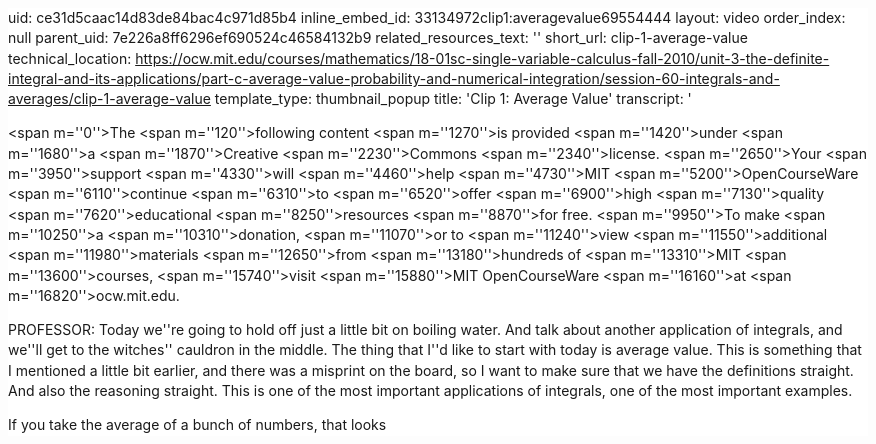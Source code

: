   uid: ce31d5caac14d83de84bac4c971d85b4
inline_embed_id: 33134972clip1:averagevalue69554444
layout: video
order_index: null
parent_uid: 7e226a8ff6296ef690524c46584132b9
related_resources_text: ''
short_url: clip-1-average-value
technical_location: https://ocw.mit.edu/courses/mathematics/18-01sc-single-variable-calculus-fall-2010/unit-3-the-definite-integral-and-its-applications/part-c-average-value-probability-and-numerical-integration/session-60-integrals-and-averages/clip-1-average-value
template_type: thumbnail_popup
title: 'Clip 1: Average Value'
transcript: '<p><span m=''0''>The</span> <span m=''120''>following content</span>
  <span m=''1270''>is provided</span> <span m=''1420''>under</span> <span m=''1680''>a</span>
  <span m=''1870''>Creative</span> <span m=''2230''>Commons</span> <span m=''2340''>license.</span>
  <span m=''2650''>Your</span> <span m=''3950''>support</span> <span m=''4330''>will</span>
  <span m=''4460''>help</span> <span m=''4730''>MIT</span> <span m=''5200''>OpenCourseWare</span>
  <span m=''6110''>continue</span> <span m=''6310''>to</span> <span m=''6520''>offer</span>
  <span m=''6900''>high</span> <span m=''7130''>quality</span> <span m=''7620''>educational</span>
  <span m=''8250''>resources</span> <span m=''8870''>for free.</span> <span m=''9950''>To
  make</span> <span m=''10250''>a</span> <span m=''10310''>donation,</span> <span
  m=''11070''>or to</span> <span m=''11240''>view</span> <span m=''11550''>additional</span>
  <span m=''11980''>materials</span> <span m=''12650''>from</span> <span m=''13180''>hundreds
  of</span> <span m=''13310''>MIT</span> <span m=''13600''>courses,</span> <span m=''15740''>visit</span>
  <span m=''15880''>MIT OpenCourseWare</span> <span m=''16160''>at</span> <span m=''16820''>ocw.mit.edu.</span>
  </p><p><span m=''21670''>PROFESSOR: Today</span> <span m=''22210''>we''re</span>
  <span m=''22360''>going</span> <span m=''22640''>to</span> <span m=''23400''>hold</span>
  <span m=''23670''>off</span> <span m=''23810''>just</span> <span m=''24040''>a</span>
  <span m=''24090''>little</span> <span m=''24300''>bit</span> <span m=''24570''>on</span>
  <span m=''25830''>boiling</span> <span m=''26170''>water.</span> <span m=''27250''>And</span>
  <span m=''27950''>talk</span> <span m=''29410''>about</span> <span m=''30300''>another</span>
  <span m=''30780''>application</span> <span m=''31450''>of integrals,</span> <span
  m=''31920''>and</span> <span m=''32020''>we''ll</span> <span m=''32130''>get</span>
  <span m=''32330''>to</span> <span m=''32470''>the</span> <span m=''33630''>witches''</span>
  <span m=''33970''>cauldron</span> <span m=''34450''>in</span> <span m=''34550''>the</span>
  <span m=''34620''>middle.</span> <span m=''36030''>The</span> <span m=''36150''>thing
  that</span> <span m=''36450''>I''d</span> <span m=''36560''>like</span> <span m=''36750''>to</span>
  <span m=''36850''>start</span> <span m=''37220''>with</span> <span m=''37470''>today</span>
  <span m=''38570''>is</span> <span m=''38790''>average</span> <span m=''39300''>value.</span>
  <span m=''45230''>This</span> <span m=''45400''>is</span> <span m=''45530''>something</span>
  <span m=''45890''>that</span> <span m=''46010''>I</span> <span m=''46080''>mentioned</span>
  <span m=''46730''>a</span> <span m=''46860''>little</span> <span m=''47100''>bit</span>
  <span m=''47620''>earlier,</span> <span m=''48020''>and</span> <span m=''48130''>there</span>
  <span m=''48230''>was</span> <span m=''48370''>a</span> <span m=''48430''>misprint</span>
  <span m=''48920''>on</span> <span m=''49080''>the</span> <span m=''49170''>board,</span>
  <span m=''49460''>so</span> <span m=''50190''>I</span> <span m=''50290''>want to</span>
  <span m=''50490''>make</span> <span m=''50690''>sure</span> <span m=''51010''>that</span>
  <span m=''51870''>we</span> <span m=''52040''>have</span> <span m=''52740''>the</span>
  <span m=''53630''>definitions</span> <span m=''54310''>straight.</span> <span m=''54980''>And</span>
  <span m=''55300''>also</span> <span m=''55660''>the</span> <span m=''55760''>reasoning</span>
  <span m=''56260''>straight.</span> <span m=''56770''>This</span> <span m=''56920''>is</span>
  <span m=''57170''>one</span> <span m=''57340''>of</span> <span m=''57400''>the</span>
  <span m=''57460''>most</span> <span m=''57730''>important</span> <span m=''58230''>applications</span>
  <span m=''58970''>of</span> <span m=''59090''>integrals,</span> <span m=''59780''>one</span>
  <span m=''59960''>of</span> <span m=''60020''>the</span> <span m=''60080''>most</span>
  <span m=''60410''>important</span> <span m=''60790''>examples.</span> </p><p><span
  m=''63840''>If</span> <span m=''63980''>you</span> <span m=''64070''>take</span>
  <span m=''64330''>the</span> <span m=''64430''>average</span> <span m=''65160''>of</span>
  <span m=''65300''>a</span> <span m=''65380''>bunch</span> <span m=''65670''>of</span>
  <span m=''65780''>numbers,</span> <span m=''68300''>that</span> <span m=''68540''>looks</span>